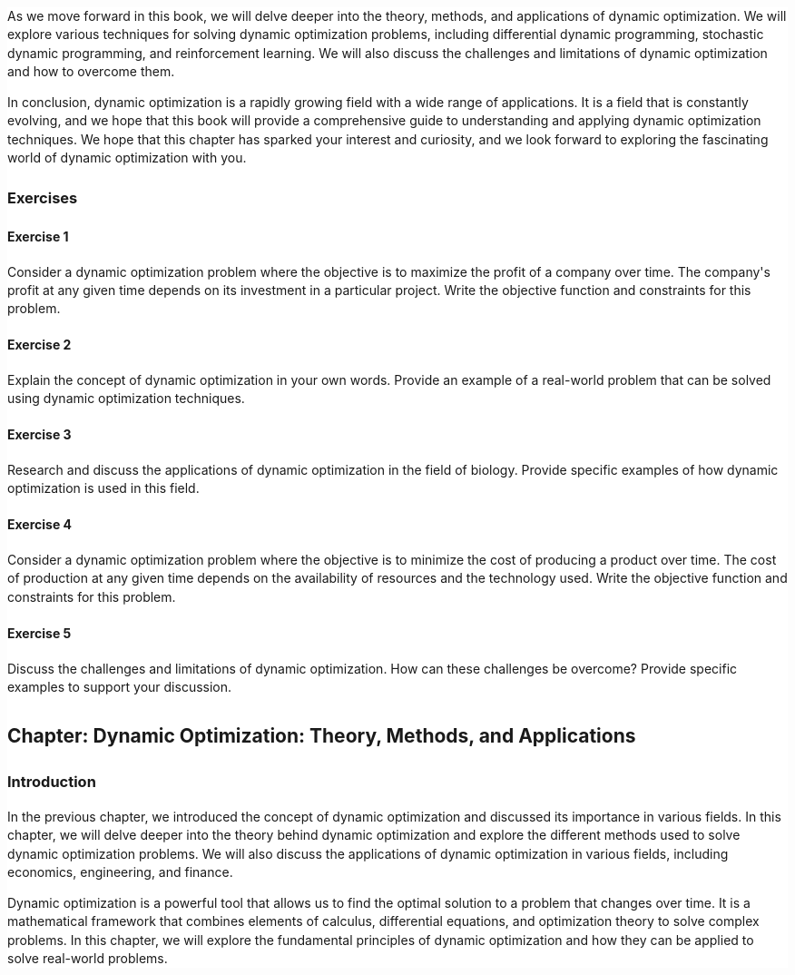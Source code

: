 As we move forward in this book, we will delve deeper into the theory, methods, and applications of dynamic optimization. We will explore various techniques for solving dynamic optimization problems, including differential dynamic programming, stochastic dynamic programming, and reinforcement learning. We will also discuss the challenges and limitations of dynamic optimization and how to overcome them.

In conclusion, dynamic optimization is a rapidly growing field with a wide range of applications. It is a field that is constantly evolving, and we hope that this book will provide a comprehensive guide to understanding and applying dynamic optimization techniques. We hope that this chapter has sparked your interest and curiosity, and we look forward to exploring the fascinating world of dynamic optimization with you.

### Exercises

#### Exercise 1
Consider a dynamic optimization problem where the objective is to maximize the profit of a company over time. The company's profit at any given time depends on its investment in a particular project. Write the objective function and constraints for this problem.

#### Exercise 2
Explain the concept of dynamic optimization in your own words. Provide an example of a real-world problem that can be solved using dynamic optimization techniques.

#### Exercise 3
Research and discuss the applications of dynamic optimization in the field of biology. Provide specific examples of how dynamic optimization is used in this field.

#### Exercise 4
Consider a dynamic optimization problem where the objective is to minimize the cost of producing a product over time. The cost of production at any given time depends on the availability of resources and the technology used. Write the objective function and constraints for this problem.

#### Exercise 5
Discuss the challenges and limitations of dynamic optimization. How can these challenges be overcome? Provide specific examples to support your discussion.


## Chapter: Dynamic Optimization: Theory, Methods, and Applications

### Introduction

In the previous chapter, we introduced the concept of dynamic optimization and discussed its importance in various fields. In this chapter, we will delve deeper into the theory behind dynamic optimization and explore the different methods used to solve dynamic optimization problems. We will also discuss the applications of dynamic optimization in various fields, including economics, engineering, and finance.

Dynamic optimization is a powerful tool that allows us to find the optimal solution to a problem that changes over time. It is a mathematical framework that combines elements of calculus, differential equations, and optimization theory to solve complex problems. In this chapter, we will explore the fundamental principles of dynamic optimization and how they can be applied to solve real-world problems.
